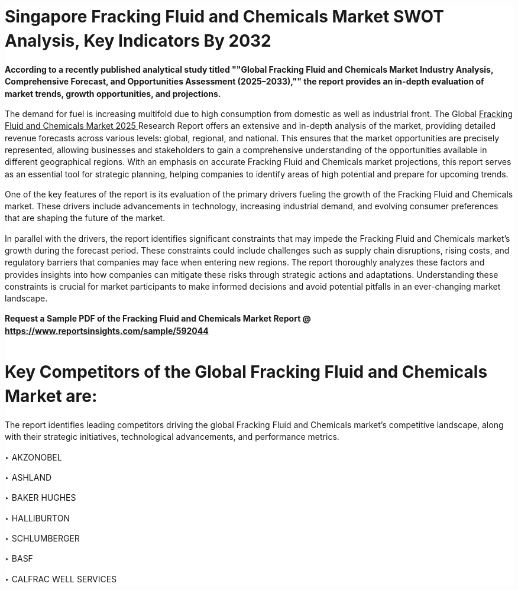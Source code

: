 # Singapore Fracking Fluid and Chemicals Market SWOT Analysis, Key Indicators By 2032

<strong>According to a recently published analytical study titled ""Global Fracking Fluid and Chemicals Market Industry Analysis, Comprehensive Forecast, and Opportunities Assessment (2025–2033),"" the report provides an in-depth evaluation of market trends, growth opportunities, and projections.</strong>

The demand for fuel is increasing multifold due to high consumption from domestic as well as industrial front. The Global <a href=https://www.reportsinsights.com/sample/592044>Fracking Fluid and Chemicals Market 2025 </a> Research Report offers an extensive and in-depth analysis of the market, providing detailed revenue forecasts across various levels: global, regional, and national. This ensures that the market opportunities are precisely represented, allowing businesses and stakeholders to gain a comprehensive understanding of the opportunities available in different geographical regions. With an emphasis on accurate Fracking Fluid and Chemicals market projections, this report serves as an essential tool for strategic planning, helping companies to identify areas of high potential and prepare for upcoming trends.

One of the key features of the report is its evaluation of the primary drivers fueling the growth of the Fracking Fluid and Chemicals market. These drivers include advancements in technology, increasing industrial demand, and evolving consumer preferences that are shaping the future of the market. 

In parallel with the drivers, the report identifies significant constraints that may impede the Fracking Fluid and Chemicals market’s growth during the forecast period. These constraints could include challenges such as supply chain disruptions, rising costs, and regulatory barriers that companies may face when entering new regions. The report thoroughly analyzes these factors and provides insights into how companies can mitigate these risks through strategic actions and adaptations. Understanding these constraints is crucial for market participants to make informed decisions and avoid potential pitfalls in an ever-changing market landscape.

<strong>Request a Sample PDF of the Fracking Fluid and Chemicals Market Report </strong><strong>@<a href=https://www.reportsinsights.com/sample/592044> https://www.reportsinsights.com/sample/592044</a></strong></font>

# <strong>Key Competitors of the Global Fracking Fluid and Chemicals Market are:</strong>

The report identifies leading competitors driving the global Fracking Fluid and Chemicals market’s competitive landscape, along with their strategic initiatives, technological advancements, and performance metrics.

‣ AKZONOBEL

‣ ASHLAND

‣ BAKER HUGHES

‣ HALLIBURTON

‣ SCHLUMBERGER

‣ BASF

‣ CALFRAC WELL SERVICES
